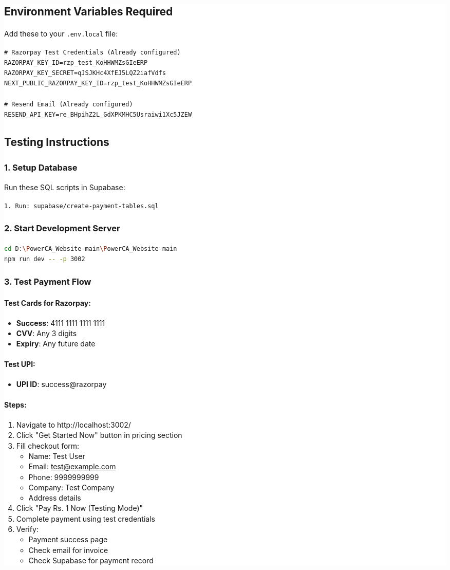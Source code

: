## Environment Variables Required

Add these to your `.env.local` file:

```env
# Razorpay Test Credentials (Already configured)
RAZORPAY_KEY_ID=rzp_test_KoHHWMZsGIeERP
RAZORPAY_KEY_SECRET=qJSJKHc4XfEJ5LQZ2iafVdfs
NEXT_PUBLIC_RAZORPAY_KEY_ID=rzp_test_KoHHWMZsGIeERP

# Resend Email (Already configured)
RESEND_API_KEY=re_BHpihZ2L_GdXPKMHC5Usraiwi1Xc5JZEW
```

## Testing Instructions

### 1. Setup Database
Run these SQL scripts in Supabase:
```bash
1. Run: supabase/create-payment-tables.sql
```

### 2. Start Development Server
```bash
cd D:\PowerCA_Website-main\PowerCA_Website-main
npm run dev -- -p 3002
```

### 3. Test Payment Flow

#### Test Cards for Razorpay:
- **Success**: 4111 1111 1111 1111
- **CVV**: Any 3 digits
- **Expiry**: Any future date

#### Test UPI:
- **UPI ID**: success@razorpay

#### Steps:
1. Navigate to http://localhost:3002/
2. Click "Get Started Now" button in pricing section
3. Fill checkout form:
   - Name: Test User
   - Email: test@example.com
   - Phone: 9999999999
   - Company: Test Company
   - Address details
4. Click "Pay Rs. 1 Now (Testing Mode)"
5. Complete payment using test credentials
6. Verify:
   - Payment success page
   - Check email for invoice
   - Check Supabase for payment record
